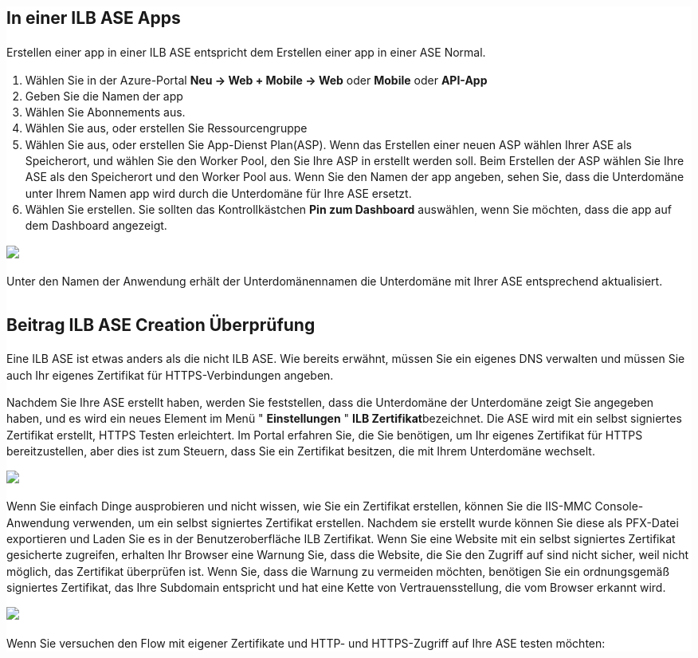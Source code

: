 
## <a name="apps-in-an-ilb-ase"></a>In einer ILB ASE Apps ##

Erstellen einer app in einer ILB ASE entspricht dem Erstellen einer app in einer ASE Normal.  

1. Wählen Sie in der Azure-Portal **Neu -> Web + Mobile -> Web** oder **Mobile** oder **API-App**
2. Geben Sie die Namen der app
2. Wählen Sie Abonnements aus.
3. Wählen Sie aus, oder erstellen Sie Ressourcengruppe
4. Wählen Sie aus, oder erstellen Sie App-Dienst Plan(ASP).  Wenn das Erstellen einer neuen ASP wählen Ihrer ASE als Speicherort, und wählen Sie den Worker Pool, den Sie Ihre ASP in erstellt werden soll.  Beim Erstellen der ASP wählen Sie Ihre ASE als den Speicherort und den Worker Pool aus.  Wenn Sie den Namen der app angeben, sehen Sie, dass die Unterdomäne unter Ihrem Namen app wird durch die Unterdomäne für Ihre ASE ersetzt.   
5. Wählen Sie erstellen.  Sie sollten das Kontrollkästchen **Pin zum Dashboard** auswählen, wenn Sie möchten, dass die app auf dem Dashboard angezeigt.  

![][2]


Unter den Namen der Anwendung erhält der Unterdomänennamen die Unterdomäne mit Ihrer ASE entsprechend aktualisiert.  


## <a name="post-ilb-ase-creation-validation"></a>Beitrag ILB ASE Creation Überprüfung ##

Eine ILB ASE ist etwas anders als die nicht ILB ASE.  Wie bereits erwähnt, müssen Sie ein eigenes DNS verwalten und müssen Sie auch Ihr eigenes Zertifikat für HTTPS-Verbindungen angeben.  


Nachdem Sie Ihre ASE erstellt haben, werden Sie feststellen, dass die Unterdomäne der Unterdomäne zeigt Sie angegeben haben, und es wird ein neues Element im Menü " **Einstellungen** " **ILB Zertifikat**bezeichnet.  Die ASE wird mit ein selbst signiertes Zertifikat erstellt, HTTPS Testen erleichtert.  Im Portal erfahren Sie, die Sie benötigen, um Ihr eigenes Zertifikat für HTTPS bereitzustellen, aber dies ist zum Steuern, dass Sie ein Zertifikat besitzen, die mit Ihrem Unterdomäne wechselt.  

![][3]


Wenn Sie einfach Dinge ausprobieren und nicht wissen, wie Sie ein Zertifikat erstellen, können Sie die IIS-MMC Console-Anwendung verwenden, um ein selbst signiertes Zertifikat erstellen.  Nachdem sie erstellt wurde können Sie diese als PFX-Datei exportieren und Laden Sie es in der Benutzeroberfläche ILB Zertifikat. Wenn Sie eine Website mit ein selbst signiertes Zertifikat gesicherte zugreifen, erhalten Ihr Browser eine Warnung Sie, dass die Website, die Sie den Zugriff auf sind nicht sicher, weil nicht möglich, das Zertifikat überprüfen ist.  Wenn Sie, dass die Warnung zu vermeiden möchten, benötigen Sie ein ordnungsgemäß signiertes Zertifikat, das Ihre Subdomain entspricht und hat eine Kette von Vertrauensstellung, die vom Browser erkannt wird.

![][6]

Wenn Sie versuchen den Flow mit eigener Zertifikate und HTTP- und HTTPS-Zugriff auf Ihre ASE testen möchten:


[1]: ./media/app-service-environment-with-internal-load-balancer/ilbase-createilbase.png
[2]: ./media/app-service-environment-with-internal-load-balancer/ilbase-createapp.png
[3]: ./media/app-service-environment-with-internal-load-balancer/ilbase-newase.png
[4]: ./media/app-service-environment-with-internal-load-balancer/ilbase-vip.png
[5]: ./media/app-service-environment-with-internal-load-balancer/ilbase-externalvip.png
[6]: ./media/app-service-environment-with-internal-load-balancer/ilbase-ilbcertificate.png
[WhatisASE]: http://azure.microsoft.com/documentation/articles/app-service-app-service-environment-intro/
[HowtoCreateASE]: http://azure.microsoft.com/documentation/articles/app-service-web-how-to-create-an-app-service-environment/
[ControlInbound]: http://azure.microsoft.com/documentation/articles/app-service-app-service-environment-control-inbound-traffic/
[virtualnetwork]: https://azure.microsoft.com/documentation/articles/virtual-networks-faq/
[AppServicePricing]: http://azure.microsoft.com/pricing/details/app-service/
[AzureAppService]: http://azure.microsoft.com/documentation/articles/app-service-value-prop-what-is/
[ASEAutoscale]: http://azure.microsoft.com/documentation/articles/app-service-environment-auto-scale/
[ExpressRoute]: http://azure.microsoft.com/documentation/articles/app-service-app-service-environment-network-configuration-expressroute/
[vnetnsgs]: http://azure.microsoft.com/documentation/articles/virtual-networks-nsg/
[ASEConfig]: http://azure.microsoft.com/documentation/articles/app-service-web-configure-an-app-service-environment/